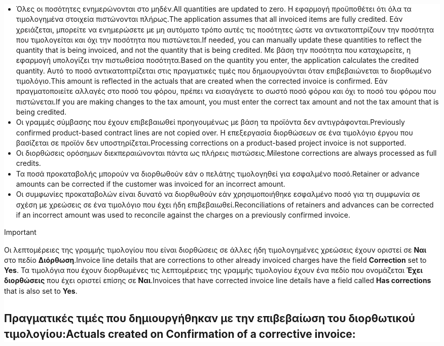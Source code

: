 - <span data-ttu-id="bc082-111">Όλες οι ποσότητες ενημερώνονται στο μηδέν.</span><span class="sxs-lookup"><span data-stu-id="bc082-111">All quantities are updated to zero.</span></span> <span data-ttu-id="bc082-112">Η εφαρμογή προϋποθέτει ότι όλα τα τιμολογημένα στοιχεία πιστώνονται πλήρως.</span><span class="sxs-lookup"><span data-stu-id="bc082-112">The application assumes that all invoiced items are fully credited.</span></span> <span data-ttu-id="bc082-113">Εάν χρειάζεται, μπορείτε να ενημερώσετε με μη αυτόματο τρόπο αυτές τις ποσότητες ώστε να αντικατοπτρίζουν την ποσότητα που τιμολογείται και όχι την ποσότητα που πιστώνεται.</span><span class="sxs-lookup"><span data-stu-id="bc082-113">If needed, you can manually update these quantities to reflect the quantity that is being invoiced, and not the quantity that is being credited.</span></span> <span data-ttu-id="bc082-114">Με βάση την ποσότητα που καταχωρείτε, η εφαρμογή υπολογίζει την πιστωθείσα ποσότητα.</span><span class="sxs-lookup"><span data-stu-id="bc082-114">Based on the quantity you enter, the application calculates the credited quantity.</span></span> <span data-ttu-id="bc082-115">Αυτό το ποσό αντικατοπτρίζεται στις πραγματικές τιμές που δημιουργούνται όταν επιβεβαιώνεται το διορθωμένο τιμολόγιο.</span><span class="sxs-lookup"><span data-stu-id="bc082-115">This amount is reflected in the actuals that are created when the corrected invoice is confirmed.</span></span> <span data-ttu-id="bc082-116">Εάν πραγματοποιείτε αλλαγές στο ποσό του φόρου, πρέπει να εισαγάγετε το σωστό ποσό φόρου και όχι το ποσό του φόρου που πιστώνεται.</span><span class="sxs-lookup"><span data-stu-id="bc082-116">If you are making changes to the tax amount, you must enter the correct tax amount and not the tax amount that is being credited.</span></span>
- <span data-ttu-id="bc082-117">Οι γραμμές σύμβασης που έχουν επιβεβαιωθεί προηγουμένως με βάση τα προϊόντα δεν αντιγράφονται.</span><span class="sxs-lookup"><span data-stu-id="bc082-117">Previously confirmed product-based contract lines are not copied over.</span></span> <span data-ttu-id="bc082-118">Η επεξεργασία διορθώσεων σε ένα τιμολόγιο έργου που βασίζεται σε προϊόν δεν υποστηρίζεται.</span><span class="sxs-lookup"><span data-stu-id="bc082-118">Processing corrections on a product-based project invoice is not supported.</span></span>
- <span data-ttu-id="bc082-119">Οι διορθώσεις ορόσημων διεκπεραιώνονται πάντα ως πλήρεις πιστώσεις.</span><span class="sxs-lookup"><span data-stu-id="bc082-119">Milestone corrections are always processed as full credits.</span></span>
- <span data-ttu-id="bc082-120">Τα ποσά προκαταβολής μπορούν να διορθωθούν εάν ο πελάτης τιμολογηθεί για εσφαλμένο ποσό.</span><span class="sxs-lookup"><span data-stu-id="bc082-120">Retainer or advance amounts can be corrected if the customer was invoiced for an incorrect amount.</span></span>
- <span data-ttu-id="bc082-121">Οι συμφωνίες προκαταβολών είναι δυνατό να διορθωθούν εάν χρησιμοποιήθηκε εσφαλμένο ποσό για τη συμφωνία σε σχέση με χρεώσεις σε ένα τιμολόγιο που έχει ήδη επιβεβαιωθεί.</span><span class="sxs-lookup"><span data-stu-id="bc082-121">Reconciliations of retainers and advances can be corrected if an incorrect amount was used to reconcile against the charges on a previously confirmed invoice.</span></span>

> [!IMPORTANT]
> <span data-ttu-id="bc082-122">Οι λεπτομέρειες της γραμμής τιμολογίου που είναι διορθώσεις σε άλλες ήδη τιμολογημένες χρεώσεις έχουν οριστεί σε **Ναι** στο πεδίο **Διόρθωση**.</span><span class="sxs-lookup"><span data-stu-id="bc082-122">Invoice line details that are corrections to other already invoiced charges have the field **Correction** set to **Yes**.</span></span> <span data-ttu-id="bc082-123">Τα τιμολόγια που έχουν διορθωμένες τις λεπτομέρειες της γραμμής τιμολογίου έχουν ένα πεδίο που ονομάζεται **Έχει διορθώσεις** που έχει οριστεί επίσης σε **Ναι**.</span><span class="sxs-lookup"><span data-stu-id="bc082-123">Invoices that have corrected invoice line details have a field called **Has corrections** that is also set to **Yes**.</span></span>

## <a name="actuals-created-on-confirmation-of-a-corrective-invoice"></a><span data-ttu-id="bc082-124">Πραγματικές τιμές που δημιουργήθηκαν με την επιβεβαίωση του διορθωτικού τιμολογίου:</span><span class="sxs-lookup"><span data-stu-id="bc082-124">Actuals created on Confirmation of a corrective invoice:</span></span>
